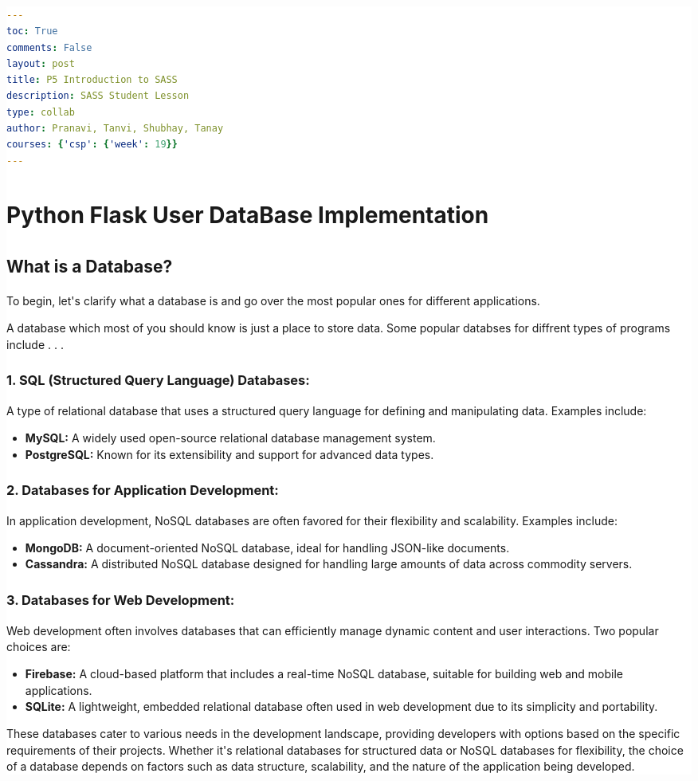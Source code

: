 ```yaml
---
toc: True
comments: False
layout: post
title: P5 Introduction to SASS
description: SASS Student Lesson
type: collab
author: Pranavi, Tanvi, Shubhay, Tanay
courses: {'csp': {'week': 19}}
---
```


# Python Flask User DataBase Implementation

## What is a Database?

To begin, let's clarify what a database is and go over the most popular ones for different applications. 

A database which most of you should know is just a place to store data. Some popular databses for diffrent types of programs include . . .

### 1. SQL (Structured Query Language) Databases:

A type of relational database that uses a structured query language for defining and manipulating data. Examples include:

- **MySQL:** A widely used open-source relational database management system.
- **PostgreSQL:** Known for its extensibility and support for advanced data types.

### 2. Databases for Application Development:

In application development, NoSQL databases are often favored for their flexibility and scalability. Examples include:

- **MongoDB:** A document-oriented NoSQL database, ideal for handling JSON-like documents.
- **Cassandra:** A distributed NoSQL database designed for handling large amounts of data across commodity servers.

### 3. Databases for Web Development:

Web development often involves databases that can efficiently manage dynamic content and user interactions. Two popular choices are:

- **Firebase:** A cloud-based platform that includes a real-time NoSQL database, suitable for building web and mobile applications.
- **SQLite:** A lightweight, embedded relational database often used in web development due to its simplicity and portability.

These databases cater to various needs in the development landscape, providing developers with options based on the specific requirements of their projects. Whether it's relational databases for structured data or NoSQL databases for flexibility, the choice of a database depends on factors such as data structure, scalability, and the nature of the application being developed.
